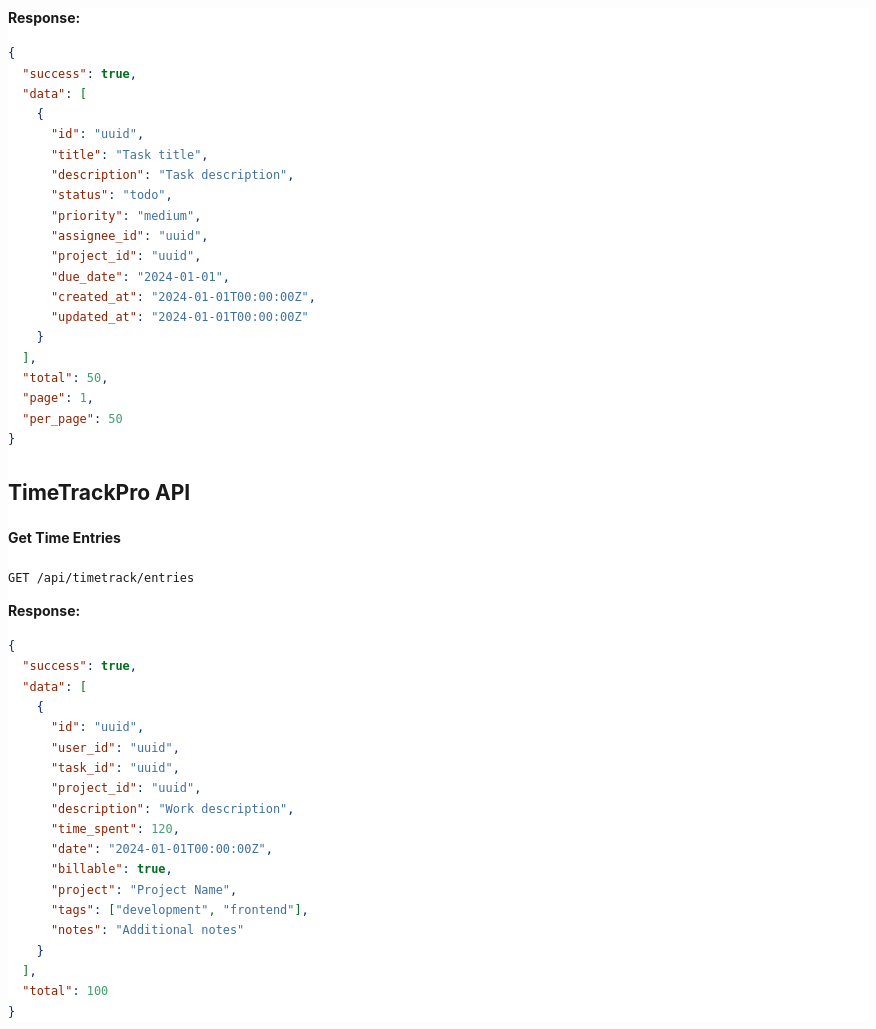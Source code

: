 **Response:**
```json
{
  "success": true,
  "data": [
    {
      "id": "uuid",
      "title": "Task title",
      "description": "Task description",
      "status": "todo",
      "priority": "medium",
      "assignee_id": "uuid",
      "project_id": "uuid",
      "due_date": "2024-01-01",
      "created_at": "2024-01-01T00:00:00Z",
      "updated_at": "2024-01-01T00:00:00Z"
    }
  ],
  "total": 50,
  "page": 1,
  "per_page": 50
}
```

## TimeTrackPro API

#### Get Time Entries
```http
GET /api/timetrack/entries
```

**Response:**
```json
{
  "success": true,
  "data": [
    {
      "id": "uuid",
      "user_id": "uuid",
      "task_id": "uuid",
      "project_id": "uuid",
      "description": "Work description",
      "time_spent": 120,
      "date": "2024-01-01T00:00:00Z",
      "billable": true,
      "project": "Project Name",
      "tags": ["development", "frontend"],
      "notes": "Additional notes"
    }
  ],
  "total": 100
}
```
